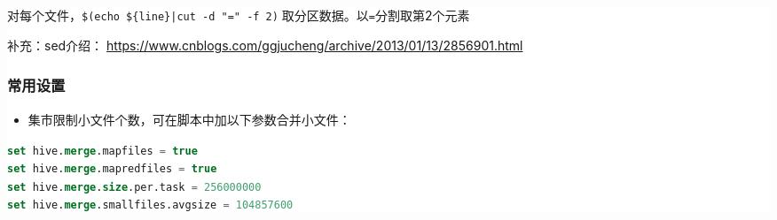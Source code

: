对每个文件，`$(echo ${line}|cut -d "=" -f 2)` 取分区数据。以`=`分割取第2个元素

补充：sed介绍： <https://www.cnblogs.com/ggjucheng/archive/2013/01/13/2856901.html>

### 常用设置

- 集市限制小文件个数，可在脚本中加以下参数合并小文件：

```sql
set hive.merge.mapfiles = true
set hive.merge.mapredfiles = true
set hive.merge.size.per.task = 256000000
set hive.merge.smallfiles.avgsize = 104857600
```
